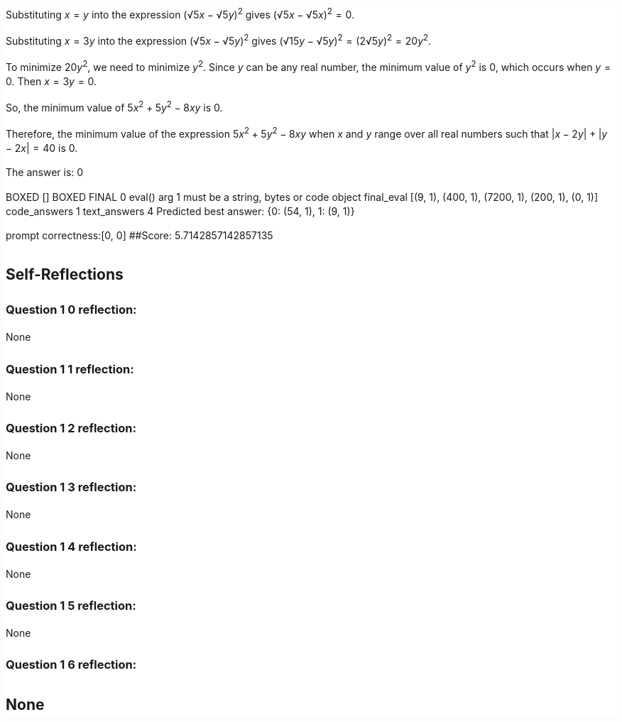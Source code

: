 Substituting $x=y$ into the expression $(√5x - √5y)^2$ gives $(√5x - √5x)^2 = 0$.

Substituting $x=3y$ into the expression $(√5x - √5y)^2$ gives $(√15y - √5y)^2 = (2√5y)^2 = 20y^2$.

To minimize $20y^2$, we need to minimize $y^2$. Since $y$ can be any real number, the minimum value of $y^2$ is $0$, which occurs when $y=0$. Then $x=3y=0$.

So, the minimum value of $5x^2+5y^2-8xy$ is $0$.

Therefore, the minimum value of the expression $5x^2+5y^2-8xy$ when $x$ and $y$ range over all real numbers such that $|x-2y| + |y-2x| = 40$ is $0$.

The answer is: $0$

BOXED []
BOXED FINAL 0
eval() arg 1 must be a string, bytes or code object final_eval
[(9, 1), (400, 1), (7200, 1), (200, 1), (0, 1)]
code_answers 1 text_answers 4
Predicted best answer: {0: (54, 1), 1: (9, 1)}

prompt correctness:[0, 0]
##Score: 5.7142857142857135

## Self-Reflections

### Question 1 0 reflection:
None
### Question 1 1 reflection:
None
### Question 1 2 reflection:
None
### Question 1 3 reflection:
None
### Question 1 4 reflection:
None
### Question 1 5 reflection:
None
### Question 1 6 reflection:
None
---
